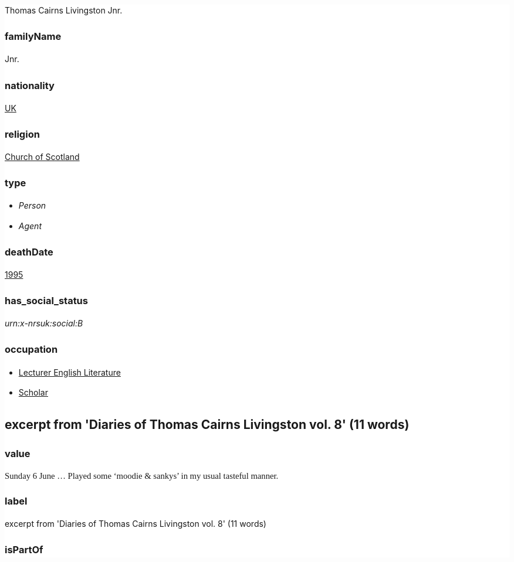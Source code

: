 
Thomas Cairns Livingston Jnr.

### familyName


Jnr.

### nationality


[UK](#UK)

### religion


[Church of Scotland](#Church-of-Scotland)

### type

 - *Person*

 - *Agent*

### deathDate


[1995](#1995)

### has_social_status


*urn:x-nrsuk:social:B*

### occupation

 - [Lecturer English Literature](#Lecturer-English-Literature)

 - [Scholar](#Scholar)

## excerpt from 'Diaries of Thomas Cairns Livingston vol. 8' (11 words)

### value


<p class="MsoNormal" style="margin: 0cm 0cm 0.0001pt; line-height: 17.1200008392334px; font-size: medium; font-family: 'Times New Roman', serif;"><span style="font-size: 11pt; line-height: 15.693333625793457px;">Sunday 6 June &hellip; Played some &lsquo;moodie &amp; sankys&rsquo; in my usual tasteful manner.</span></p>

### label


excerpt from 'Diaries of Thomas Cairns Livingston vol. 8' (11 words)

### isPartOf
